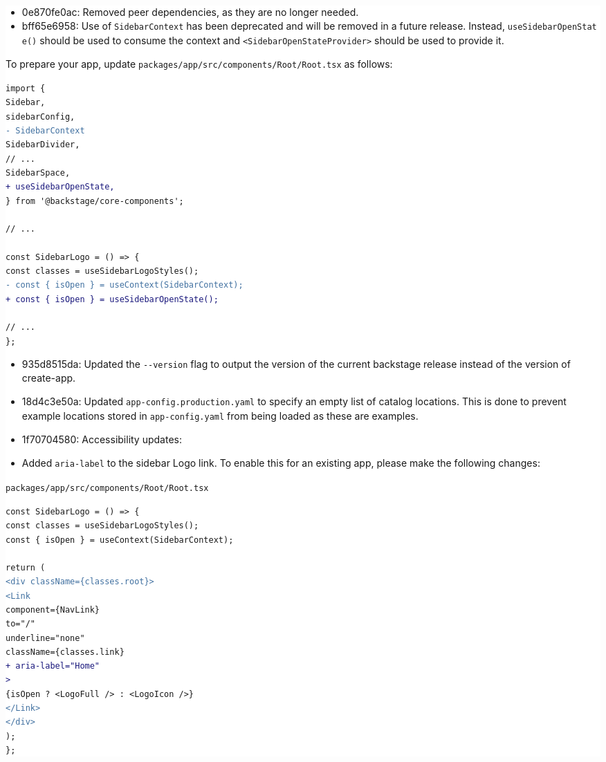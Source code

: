 
- 0e870fe0ac: Removed peer dependencies, as they are no longer needed.
- bff65e6958: Use of `SidebarContext` has been deprecated and will be removed in a future release. Instead, `useSidebarOpenState()` should be used to consume the context and `<SidebarOpenStateProvider>` should be used to provide it.

 To prepare your app, update `packages/app/src/components/Root/Root.tsx` as follows:

 ```diff
 import {
 Sidebar,
 sidebarConfig,
 - SidebarContext
 SidebarDivider,
 // ...
 SidebarSpace,
 + useSidebarOpenState,
 } from '@backstage/core-components';

 // ...

 const SidebarLogo = () => {
 const classes = useSidebarLogoStyles();
 - const { isOpen } = useContext(SidebarContext);
 + const { isOpen } = useSidebarOpenState();

 // ...
 };
 ```

- 935d8515da: Updated the `--version` flag to output the version of the current backstage release instead of the version of create-app.
- 18d4c3e50a: Updated `app-config.production.yaml` to specify an empty list of catalog locations. This is done to prevent example locations stored in `app-config.yaml` from being loaded as these are examples.
- 1f70704580: Accessibility updates:

 - Added `aria-label` to the sidebar Logo link. To enable this for an existing app, please make the following changes:

 `packages/app/src/components/Root/Root.tsx`

 ```diff
 const SidebarLogo = () => {
 const classes = useSidebarLogoStyles();
 const { isOpen } = useContext(SidebarContext);

 return (
 <div className={classes.root}>
 <Link
 component={NavLink}
 to="/"
 underline="none"
 className={classes.link}
 + aria-label="Home"
 >
 {isOpen ? <LogoFull /> : <LogoIcon />}
 </Link>
 </div>
 );
 };
 ```
